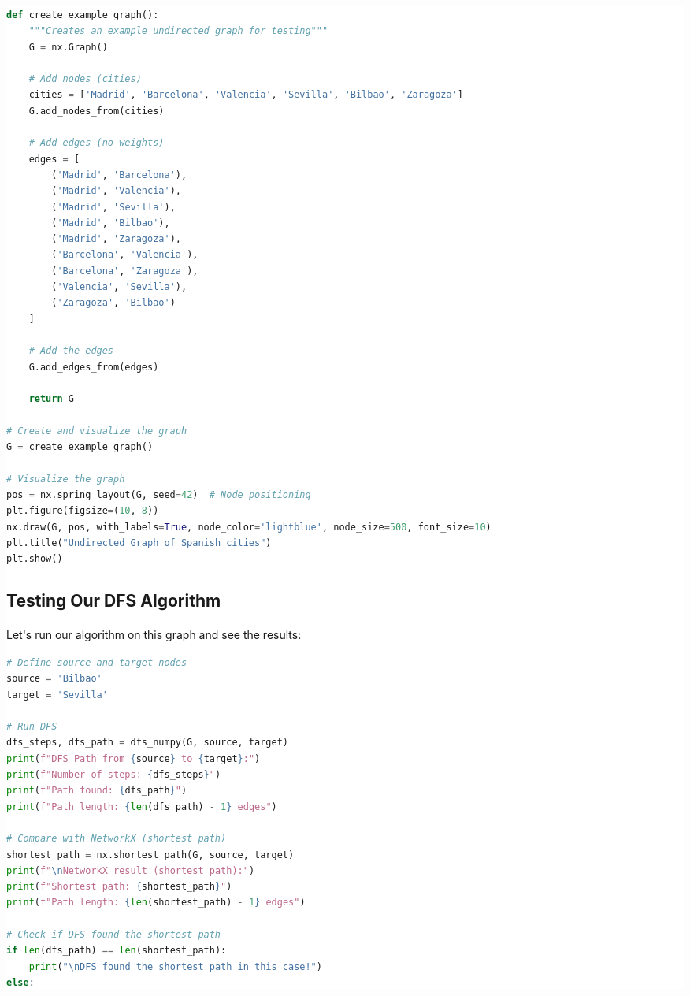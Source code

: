```python
def create_example_graph():
    """Creates an example undirected graph for testing"""
    G = nx.Graph()
    
    # Add nodes (cities)
    cities = ['Madrid', 'Barcelona', 'Valencia', 'Sevilla', 'Bilbao', 'Zaragoza']
    G.add_nodes_from(cities)
    
    # Add edges (no weights)
    edges = [
        ('Madrid', 'Barcelona'),
        ('Madrid', 'Valencia'),
        ('Madrid', 'Sevilla'),
        ('Madrid', 'Bilbao'),
        ('Madrid', 'Zaragoza'),
        ('Barcelona', 'Valencia'),
        ('Barcelona', 'Zaragoza'),
        ('Valencia', 'Sevilla'),
        ('Zaragoza', 'Bilbao')
    ]
    
    # Add the edges
    G.add_edges_from(edges)
    
    return G

# Create and visualize the graph
G = create_example_graph()

# Visualize the graph
pos = nx.spring_layout(G, seed=42)  # Node positioning
plt.figure(figsize=(10, 8))
nx.draw(G, pos, with_labels=True, node_color='lightblue', node_size=500, font_size=10)
plt.title("Undirected Graph of Spanish cities")
plt.show()
```

## Testing Our DFS Algorithm

Let's run our algorithm on this graph and see the results:

```python
# Define source and target nodes
source = 'Bilbao'
target = 'Sevilla'

# Run DFS
dfs_steps, dfs_path = dfs_numpy(G, source, target)
print(f"DFS Path from {source} to {target}:")
print(f"Number of steps: {dfs_steps}")
print(f"Path found: {dfs_path}")
print(f"Path length: {len(dfs_path) - 1} edges")

# Compare with NetworkX (shortest path)
shortest_path = nx.shortest_path(G, source, target)
print(f"\nNetworkX result (shortest path):")
print(f"Shortest path: {shortest_path}")
print(f"Path length: {len(shortest_path) - 1} edges")

# Check if DFS found the shortest path
if len(dfs_path) == len(shortest_path):
    print("\nDFS found the shortest path in this case!")
else:
```